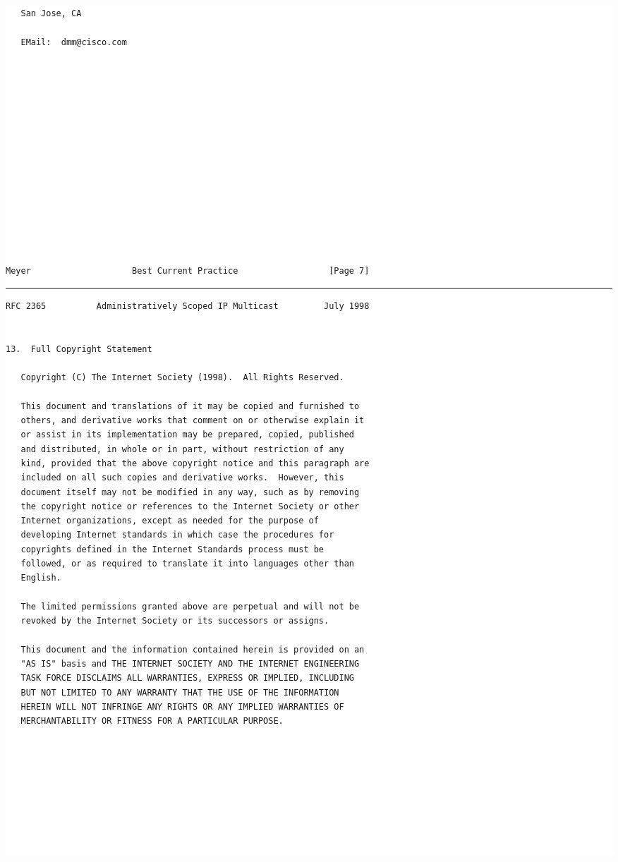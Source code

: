 ``` newpage
   San Jose, CA

   EMail:  dmm@cisco.com















Meyer                    Best Current Practice                  [Page 7]
```

------------------------------------------------------------------------

``` newpage
RFC 2365          Administratively Scoped IP Multicast         July 1998


13.  Full Copyright Statement

   Copyright (C) The Internet Society (1998).  All Rights Reserved.

   This document and translations of it may be copied and furnished to
   others, and derivative works that comment on or otherwise explain it
   or assist in its implementation may be prepared, copied, published
   and distributed, in whole or in part, without restriction of any
   kind, provided that the above copyright notice and this paragraph are
   included on all such copies and derivative works.  However, this
   document itself may not be modified in any way, such as by removing
   the copyright notice or references to the Internet Society or other
   Internet organizations, except as needed for the purpose of
   developing Internet standards in which case the procedures for
   copyrights defined in the Internet Standards process must be
   followed, or as required to translate it into languages other than
   English.

   The limited permissions granted above are perpetual and will not be
   revoked by the Internet Society or its successors or assigns.

   This document and the information contained herein is provided on an
   "AS IS" basis and THE INTERNET SOCIETY AND THE INTERNET ENGINEERING
   TASK FORCE DISCLAIMS ALL WARRANTIES, EXPRESS OR IMPLIED, INCLUDING
   BUT NOT LIMITED TO ANY WARRANTY THAT THE USE OF THE INFORMATION
   HEREIN WILL NOT INFRINGE ANY RIGHTS OR ANY IMPLIED WARRANTIES OF
   MERCHANTABILITY OR FITNESS FOR A PARTICULAR PURPOSE.










```
